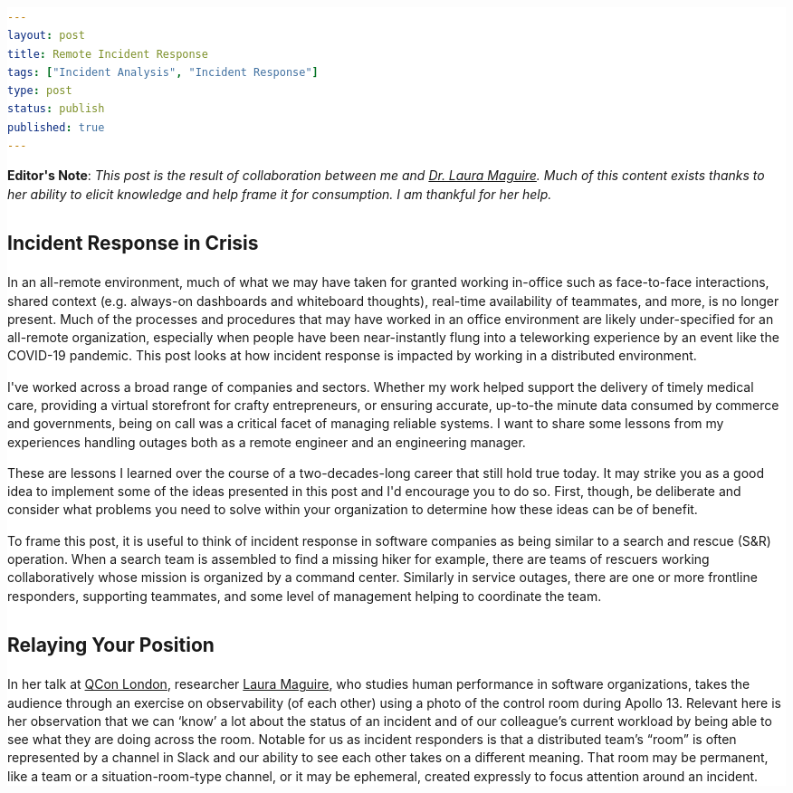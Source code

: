 ```yaml
---
layout: post
title: Remote Incident Response
tags: ["Incident Analysis", "Incident Response"]
type: post
status: publish
published: true
---
```


**Editor's Note**: _This post is the result of collaboration between me and
[Dr. Laura Maguire](https://twitter.com/LauraMDMaguire). Much of this content
exists thanks to her ability to elicit knowledge and help frame it for
consumption. I am thankful for her help._

## Incident Response in Crisis

In an all-remote environment, much of what we may have taken for granted working
in-office such as face-to-face interactions, shared context (e.g. always-on
dashboards and whiteboard thoughts), real-time availability of teammates, and
more, is no longer present. Much of the processes and procedures that may have
worked in an office environment are likely under-specified for an all-remote
organization, especially when people have been near-instantly flung into a
teleworking experience by an event like the COVID-19 pandemic. This post looks
at  how incident response is impacted by working in a distributed environment.

I've worked across a broad range of companies and sectors. Whether my work
helped support the delivery of timely medical care, providing a virtual
storefront for crafty entrepreneurs, or ensuring accurate, up-to-the minute data
consumed by commerce and governments, being on call was a critical facet of
managing reliable systems. I want to share some lessons from my experiences
handling outages both as a remote engineer and an engineering manager. 

These are lessons I learned over the course of a two-decades-long career that
still hold true today. It may strike you as a good idea to implement some of
the ideas presented in this post and I'd encourage you to do so. First, though,
be deliberate and consider what problems you need to solve within your
organization to determine how these ideas can be of benefit.

To frame this post, it is useful to think of incident response in software
companies as being similar to a search and rescue (S&R) operation. When a search
team is assembled to find a missing hiker for example, there are teams of
rescuers working collaboratively whose mission is organized by a command center.
Similarly in service outages, there are one or more frontline responders,
supporting teammates, and some level of management helping to coordinate the
team.

## Relaying Your Position

In her talk at
[QCon London](https://www.infoq.com/presentations/incident-command-system/),
researcher [Laura Maguire](https://twitter.com/LauraMDMaguire), who studies
human performance in software organizations, takes the audience through an
exercise on observability (of each other) using a photo of the control room
during Apollo 13.  Relevant here is her observation that we can ‘know’ a lot
about the status of an incident and of our colleague’s current workload by being
able to see what they are doing across the room. Notable for us as incident
responders is that a distributed team’s “room” is often represented by a channel
in Slack and our ability to see each other takes on a different meaning. That
room may be permanent, like a team or a situation-room-type channel, or it may
be ephemeral, created expressly to focus attention around an incident.
